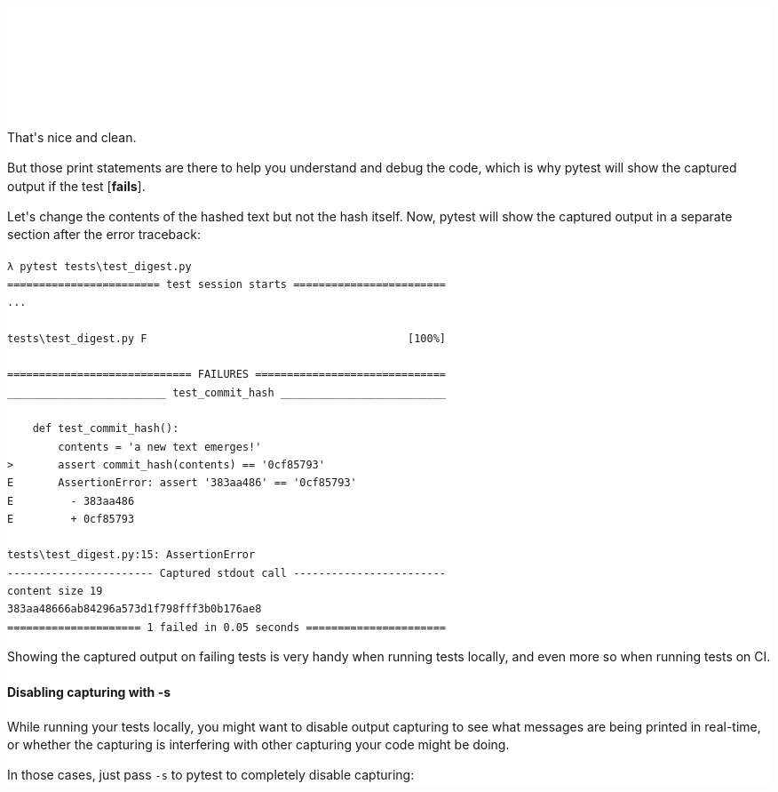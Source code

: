 
 

 

 

 

That\'s nice and clean.

But those print statements are there to help you understand and debug
the code, which is why pytest will show the captured output if the
test [**fails**].

Let\'s change the contents of the hashed text but not the hash itself.
Now, pytest will show the captured output in a separate section after
the error traceback:


``` {.programlisting .language-markup}
λ pytest tests\test_digest.py
======================== test session starts ========================
...

tests\test_digest.py F                                         [100%]

============================= FAILURES ==============================
_________________________ test_commit_hash __________________________

    def test_commit_hash():
        contents = 'a new text emerges!'
>       assert commit_hash(contents) == '0cf85793'
E       AssertionError: assert '383aa486' == '0cf85793'
E         - 383aa486
E         + 0cf85793

tests\test_digest.py:15: AssertionError
----------------------- Captured stdout call ------------------------
content size 19
383aa48666ab84296a573d1f798fff3b0b176ae8
===================== 1 failed in 0.05 seconds ======================
```


Showing the captured output on failing tests is very handy when running
tests locally, and even more so when running tests on CI.


#### Disabling capturing with -s



While running your tests locally, you might
want to disable output capturing to see what messages are being printed
in real-time, or whether the capturing is interfering with other
capturing your code might be doing.

In those cases, just pass `-s` to pytest to completely disable
capturing:
